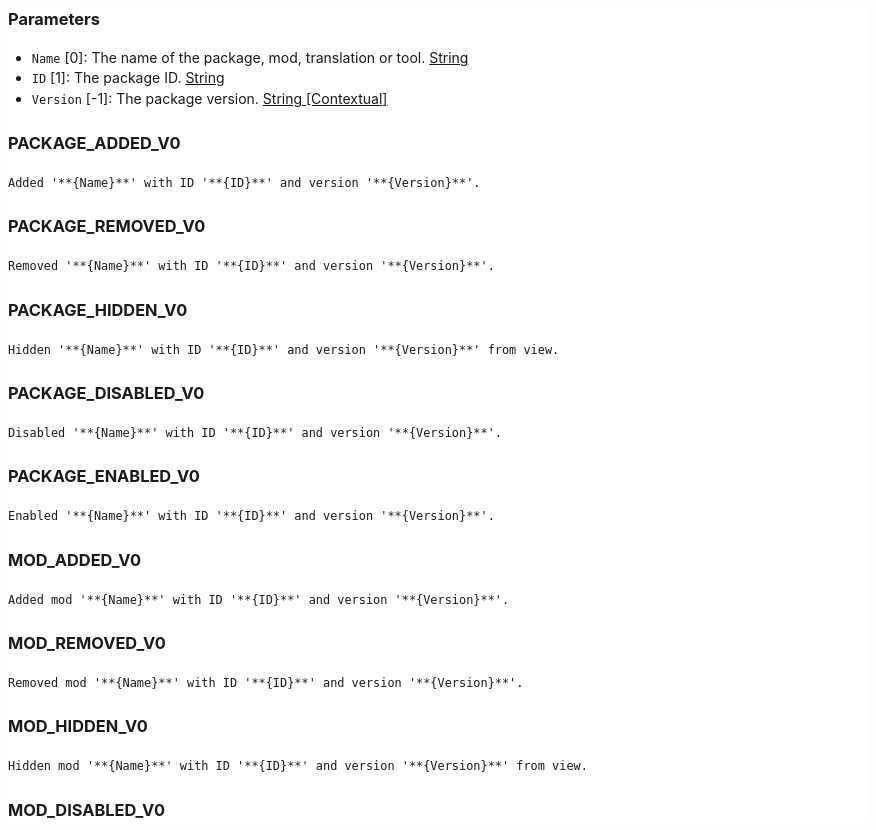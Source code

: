 ### Parameters

- `Name` [0]: The name of the package, mod, translation or tool. [String][commit-param-type]
- `ID` [1]: The package ID. [String][commit-param-type]
- `Version` [-1]: The package version. [String [Contextual]](#contextual-parameters)

### PACKAGE_ADDED_V0

```
Added '**{Name}**' with ID '**{ID}**' and version '**{Version}**'.
```

### PACKAGE_REMOVED_V0

```
Removed '**{Name}**' with ID '**{ID}**' and version '**{Version}**'.
```

### PACKAGE_HIDDEN_V0

```
Hidden '**{Name}**' with ID '**{ID}**' and version '**{Version}**' from view.
```

### PACKAGE_DISABLED_V0

```
Disabled '**{Name}**' with ID '**{ID}**' and version '**{Version}**'.
```

### PACKAGE_ENABLED_V0

```
Enabled '**{Name}**' with ID '**{ID}**' and version '**{Version}**'.
```

### MOD_ADDED_V0

```
Added mod '**{Name}**' with ID '**{ID}**' and version '**{Version}**'.
```

### MOD_REMOVED_V0

```
Removed mod '**{Name}**' with ID '**{ID}**' and version '**{Version}**'.
```

### MOD_HIDDEN_V0

```
Hidden mod '**{Name}**' with ID '**{ID}**' and version '**{Version}**' from view.
```

### MOD_DISABLED_V0


[events-bin]: ./Unpacked.md#eventsbin
[event-packagestatuschanged]: ./Events.md#packagestatuschanged
[event-config-updated]: ./Events.md#configupdated
[event-loadout-display-setting-changed]: ./Events.md#16-loadoutdisplaysettingchanged
[event-game-launched]: ./Events.md#gamelaunched
[event-packageupdated]: ./Events.md#packageversionchanged
[event-configupdated]: ./Events.md#configupdated
[event-packageloadorderchanged]: ./Events.md#packageloadorderchanged
[event-updategamestoremanifest]: ./Events.md#updategamestoremanifest
[store-data]: ./Unpacked.md#store-databin
[event-updatecommandline]: ./Events.md#updatecommandline
[commit-param-type]: ./Unpacked.md#parametertype
[commit-param-list]: ./Unpacked.md#parameter-lists
[commit-param-version]: ./Unpacked.md#commit-parameters-versionsbin
[r3-locale-format]: ../../../../Common/Localisation/File-Format.md
[event-game-launched-n]: ./Events.md#03-gamelaunchedn